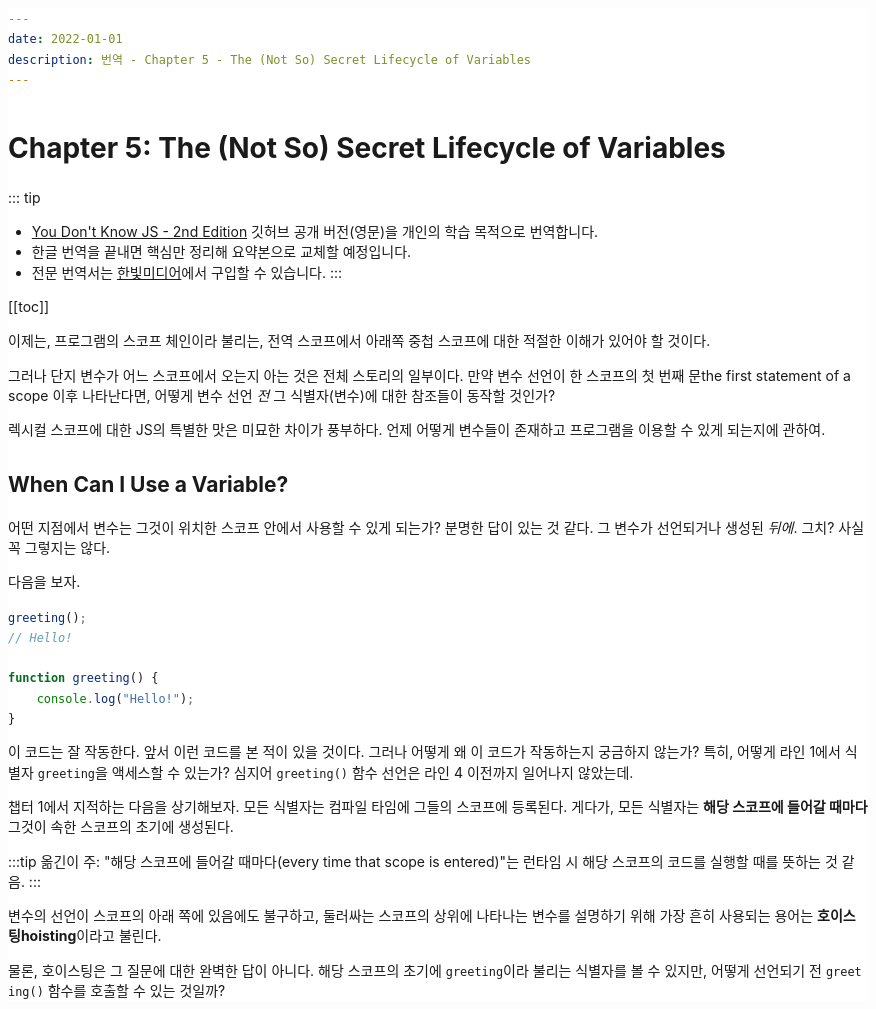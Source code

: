 ```yaml
---
date: 2022-01-01
description: 번역 - Chapter 5 - The (Not So) Secret Lifecycle of Variables
---
```


# Chapter 5: The (Not So) Secret Lifecycle of Variables

::: tip
- [You Don't Know JS - 2nd Edition](https://github.com/getify/You-Dont-Know-JS "영문") 깃허브 공개 버전(영문)을 개인의 학습 목적으로 번역합니다.
- 한글 번역을 끝내면 핵심만 정리해 요약본으로 교체할 예정입니다.
- 전문 번역서는 [한빛미디어](https://www.hanbit.co.kr/media/books/book_view.html?p_code=B8227329776)에서 구입할 수 있습니다.
:::

[[toc]]

이제는, 프로그램의 스코프 체인이라 불리는, 전역 스코프에서 아래쪽 중첩 스코프에 대한 적절한 이해가 있어야 할 것이다.

그러나 단지 변수가 어느 스코프에서 오는지 아는 것은 전체 스토리의 일부이다. 만약 변수 선언이 한 스코프의 첫 번째 문the first statement of a scope 이후 나타난다면, 어떻게 변수 선언 *전* 그 식별자(변수)에 대한 참조들이 동작할 것인가?

렉시컬 스코프에 대한 JS의 특별한 맛은 미묘한 차이가 풍부하다. 언제 어떻게 변수들이 존재하고 프로그램을 이용할 수 있게 되는지에 관하여.

## When Can I Use a Variable?

어떤 지점에서 변수는 그것이 위치한 스코프 안에서 사용할 수 있게 되는가? 분명한 답이 있는 것 같다. 그 변수가 선언되거나 생성된 *뒤에*. 그치? 사실 꼭 그렇지는 않다.

다음을 보자.

```js
greeting();
// Hello!

function greeting() {
    console.log("Hello!");
}
```

이 코드는 잘 작동한다. 앞서 이런 코드를 본 적이 있을 것이다. 그러나 어떻게 왜 이 코드가 작동하는지 궁금하지 않는가? 특히, 어떻게 라인 1에서 식별자 `greeting`을 액세스할 수 있는가? 심지어 `greeting()` 함수 선언은 라인 4 이전까지 일어나지 않았는데.

챕터 1에서 지적하는 다음을 상기해보자. 모든 식별자는 컴파일 타임에 그들의 스코프에 등록된다. 게다가, 모든 식별자는 **해당 스코프에 들어갈 때마다** 그것이 속한 스코프의 초기에 생성된다.

:::tip
옮긴이 주: "해당 스코프에 들어갈 때마다(every time that scope is entered)"는 런타임 시 해당 스코프의 코드를 실행할 때를 뜻하는 것 같음.
:::

변수의 선언이 스코프의 아래 쪽에 있음에도 불구하고, 둘러싸는 스코프의 상위에 나타나는 변수를 설명하기 위해 가장 흔히 사용되는 용어는 **호이스팅hoisting**이라고 불린다.

물론, 호이스팅은 그 질문에 대한 완벽한 답이 아니다. 해당 스코프의 초기에 `greeting`이라 불리는 식별자를 볼 수 있지만, 어떻게 선언되기 전 `greeting()` 함수를 호출할 수 있는 것일까?
